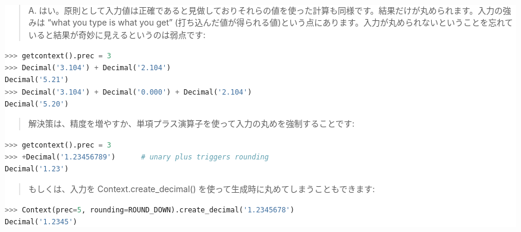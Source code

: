 > A. はい。原則として入力値は正確であると見做しておりそれらの値を使った計算も同様です。結果だけが丸められます。入力の強みは “what you type is what you get” (打ち込んだ値が得られる値)という点にあります。入力が丸められないということを忘れていると結果が奇妙に見えるというのは弱点です:

```python
>>> getcontext().prec = 3
>>> Decimal('3.104') + Decimal('2.104')
Decimal('5.21')
>>> Decimal('3.104') + Decimal('0.000') + Decimal('2.104')
Decimal('5.20')
```

> 解決策は、精度を増やすか、単項プラス演算子を使って入力の丸めを強制することです:

```python
>>> getcontext().prec = 3
>>> +Decimal('1.23456789')      # unary plus triggers rounding
Decimal('1.23')
```

> もしくは、入力を Context.create_decimal() を使って生成時に丸めてしまうこともできます:

```python
>>> Context(prec=5, rounding=ROUND_DOWN).create_decimal('1.2345678')
Decimal('1.2345')
```

